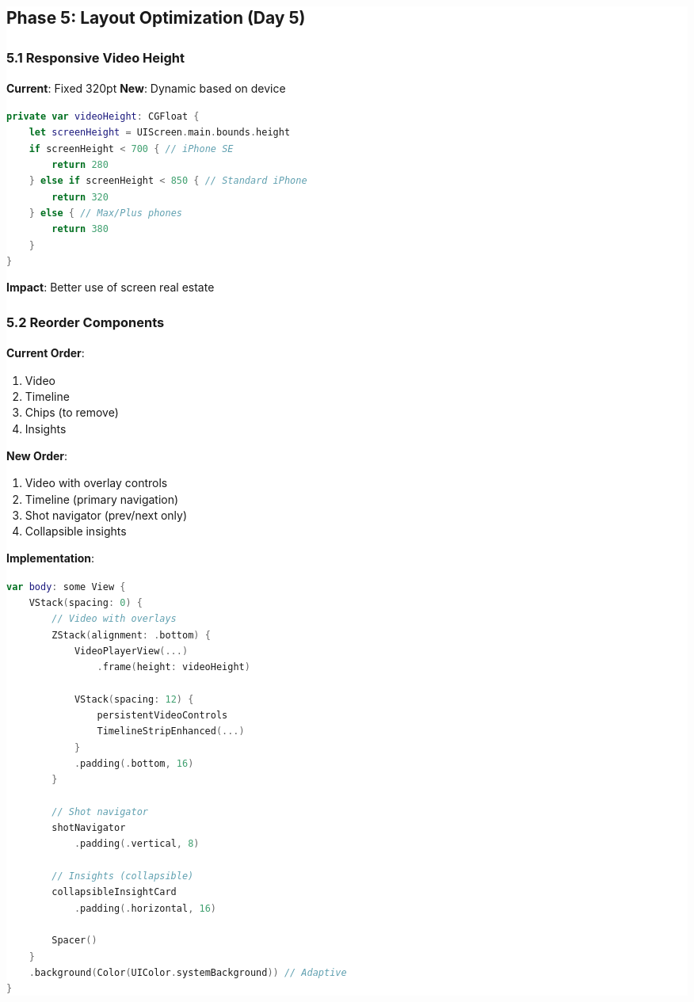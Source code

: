 
## Phase 5: Layout Optimization (Day 5)

### 5.1 Responsive Video Height
**Current**: Fixed 320pt
**New**: Dynamic based on device
```swift
private var videoHeight: CGFloat {
    let screenHeight = UIScreen.main.bounds.height
    if screenHeight < 700 { // iPhone SE
        return 280
    } else if screenHeight < 850 { // Standard iPhone
        return 320
    } else { // Max/Plus phones
        return 380
    }
}
```
**Impact**: Better use of screen real estate

### 5.2 Reorder Components
**Current Order**:
1. Video
2. Timeline
3. Chips (to remove)
4. Insights

**New Order**:
1. Video with overlay controls
2. Timeline (primary navigation)
3. Shot navigator (prev/next only)
4. Collapsible insights

**Implementation**:
```swift
var body: some View {
    VStack(spacing: 0) {
        // Video with overlays
        ZStack(alignment: .bottom) {
            VideoPlayerView(...)
                .frame(height: videoHeight)
            
            VStack(spacing: 12) {
                persistentVideoControls
                TimelineStripEnhanced(...)
            }
            .padding(.bottom, 16)
        }
        
        // Shot navigator
        shotNavigator
            .padding(.vertical, 8)
        
        // Insights (collapsible)
        collapsibleInsightCard
            .padding(.horizontal, 16)
        
        Spacer()
    }
    .background(Color(UIColor.systemBackground)) // Adaptive
}
```
